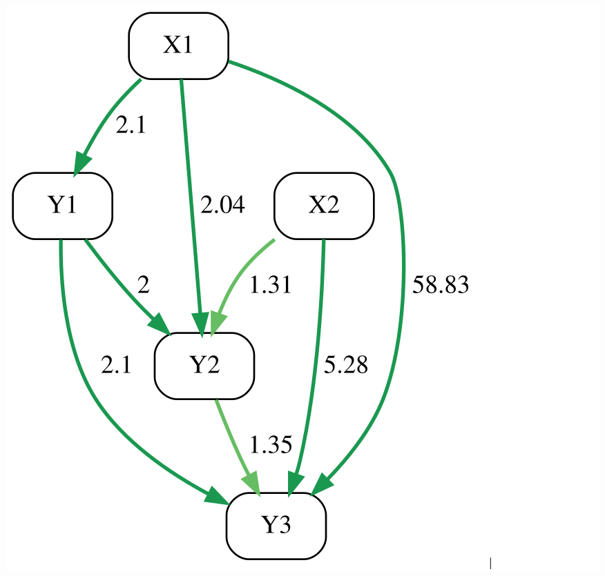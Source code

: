 ![Estimated Total Effects (ET0)](https://github.com/realrate/Causing/raw/develop/images_readme/ET0.svg) |